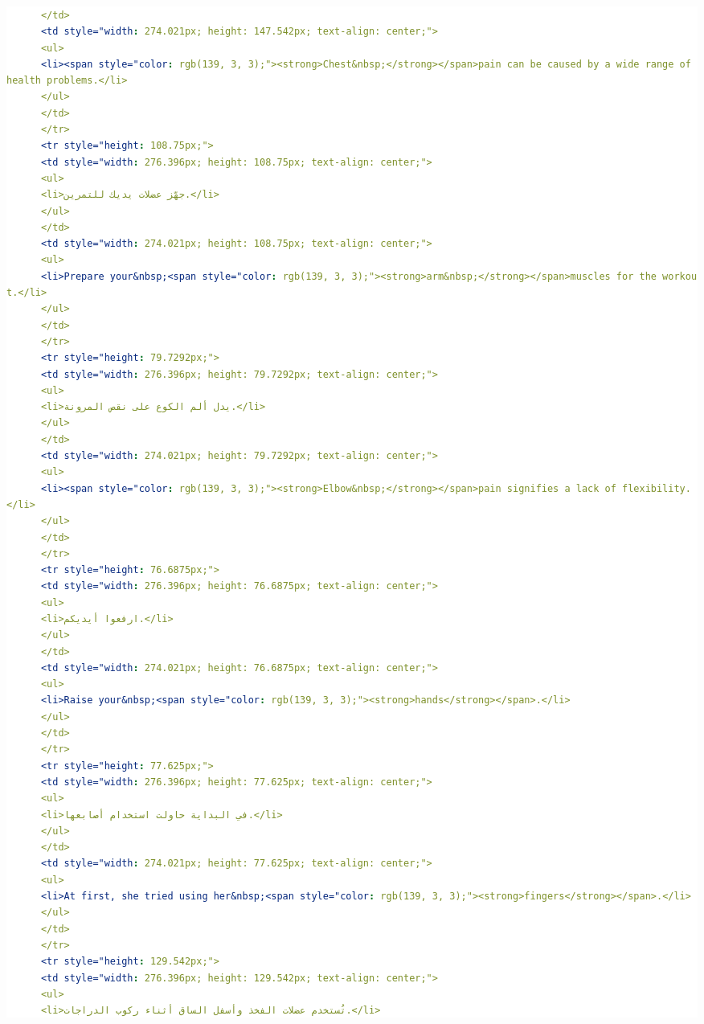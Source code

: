 ```yaml
      </td>
      <td style="width: 274.021px; height: 147.542px; text-align: center;">
      <ul>
      <li><span style="color: rgb(139, 3, 3);"><strong>Chest&nbsp;</strong></span>pain can be caused by a wide range of health problems.</li>
      </ul>
      </td>
      </tr>
      <tr style="height: 108.75px;">
      <td style="width: 276.396px; height: 108.75px; text-align: center;">
      <ul>
      <li>جهّز عضلات يديك للتمرين.</li>
      </ul>
      </td>
      <td style="width: 274.021px; height: 108.75px; text-align: center;">
      <ul>
      <li>Prepare your&nbsp;<span style="color: rgb(139, 3, 3);"><strong>arm&nbsp;</strong></span>muscles for the workout.</li>
      </ul>
      </td>
      </tr>
      <tr style="height: 79.7292px;">
      <td style="width: 276.396px; height: 79.7292px; text-align: center;">
      <ul>
      <li>يدل ألم الكوع على نقص المرونة.</li>
      </ul>
      </td>
      <td style="width: 274.021px; height: 79.7292px; text-align: center;">
      <ul>
      <li><span style="color: rgb(139, 3, 3);"><strong>Elbow&nbsp;</strong></span>pain signifies a lack of flexibility.</li>
      </ul>
      </td>
      </tr>
      <tr style="height: 76.6875px;">
      <td style="width: 276.396px; height: 76.6875px; text-align: center;">
      <ul>
      <li>ارفعوا أيديكم.</li>
      </ul>
      </td>
      <td style="width: 274.021px; height: 76.6875px; text-align: center;">
      <ul>
      <li>Raise your&nbsp;<span style="color: rgb(139, 3, 3);"><strong>hands</strong></span>.</li>
      </ul>
      </td>
      </tr>
      <tr style="height: 77.625px;">
      <td style="width: 276.396px; height: 77.625px; text-align: center;">
      <ul>
      <li>في البداية حاولت استخدام أصابعها.</li>
      </ul>
      </td>
      <td style="width: 274.021px; height: 77.625px; text-align: center;">
      <ul>
      <li>At first, she tried using her&nbsp;<span style="color: rgb(139, 3, 3);"><strong>fingers</strong></span>.</li>
      </ul>
      </td>
      </tr>
      <tr style="height: 129.542px;">
      <td style="width: 276.396px; height: 129.542px; text-align: center;">
      <ul>
      <li>تُستخدم عضلات الفخذ وأسفل الساق أثناء ركوب الدراجات.</li>
```